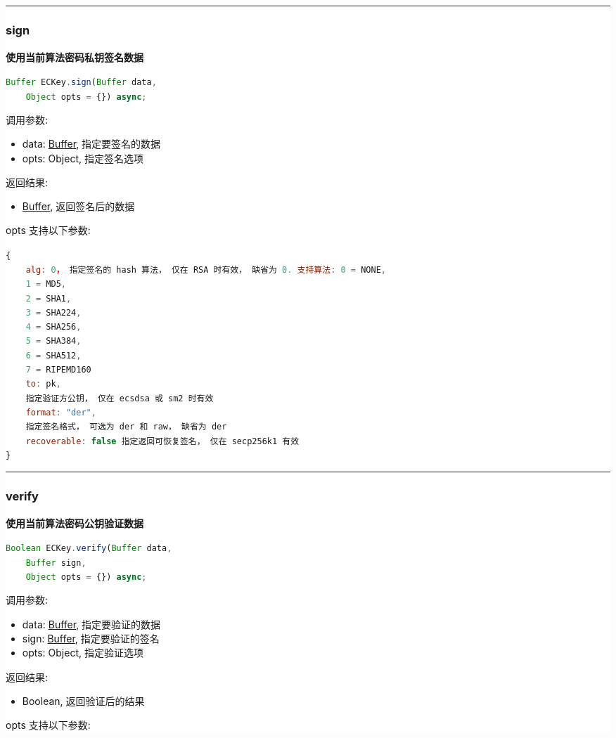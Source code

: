 --------------------------
### sign
**使用当前算法密码私钥签名数据**

```JavaScript
Buffer ECKey.sign(Buffer data,
    Object opts = {}) async;
```

调用参数:
* data: [Buffer](Buffer.md), 指定要签名的数据
* opts: Object, 指定签名选项

返回结果:
* [Buffer](Buffer.md), 返回签名后的数据

opts 支持以下参数:

```JavaScript
{
    alg: 0， 指定签名的 hash 算法， 仅在 RSA 时有效， 缺省为 0. 支持算法: 0 = NONE,
    1 = MD5,
    2 = SHA1,
    3 = SHA224,
    4 = SHA256,
    5 = SHA384,
    6 = SHA512,
    7 = RIPEMD160
    to: pk,
    指定验证方公钥， 仅在 ecsdsa 或 sm2 时有效
    format: "der",
    指定签名格式， 可选为 der 和 raw， 缺省为 der
    recoverable: false 指定返回可恢复签名， 仅在 secp256k1 有效
}
```

--------------------------
### verify
**使用当前算法密码公钥验证数据**

```JavaScript
Boolean ECKey.verify(Buffer data,
    Buffer sign,
    Object opts = {}) async;
```

调用参数:
* data: [Buffer](Buffer.md), 指定要验证的数据
* sign: [Buffer](Buffer.md), 指定要验证的签名
* opts: Object, 指定验证选项

返回结果:
* Boolean, 返回验证后的结果

opts 支持以下参数:
